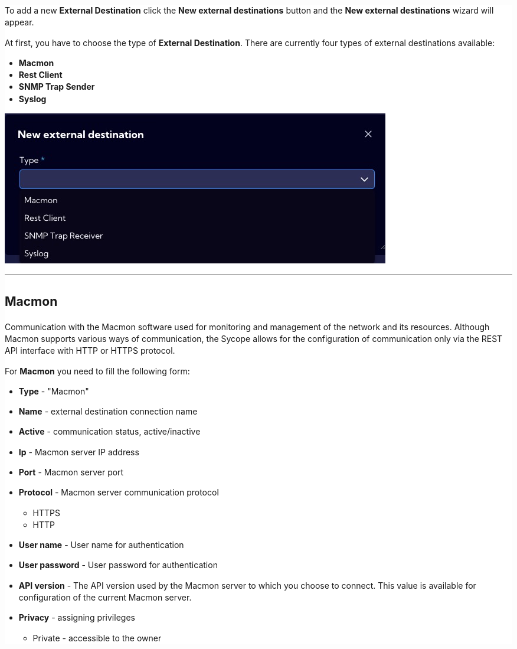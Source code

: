 To add a new **External Destination** click the **New external destinations** button and the **New external destinations** wizard will appear. 

At first, you have to choose the type of **External Destination**. There are currently four types of external destinations available:

- **Macmon**
- **Rest Client**
- **SNMP Trap Sender**
- **Syslog**



![image-20230526101738785](assets_05-External%20Destinations/image-20230526101738785.png)

---

## Macmon

Communication with the Macmon software used for monitoring and management of the network and its resources. Although Macmon supports various ways of communication, the Sycope allows for the configuration of communication only via the REST API interface with HTTP or HTTPS protocol.


For **Macmon** you need to fill the following form:

- **Type** - "Macmon"
- **Name** - external destination connection name
- **Active** - communication status, active/inactive
- **Ip** - Macmon server IP address
- **Port** - Macmon server port
- **Protocol** - Macmon server communication protocol
  - HTTPS
  - HTTP
- **User name** - User name for authentication
- **User password** - User password for authentication
- **API version** - The API version used by the Macmon server to which you choose to connect. This value is available for configuration of the current Macmon server.

- **Privacy** - assigning privileges 
  - Private - accessible to the owner
